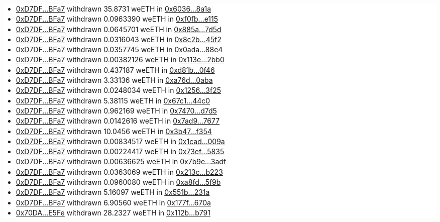 - [0xD7DF...BFa7](https://etherscan.io/address/0xD7DF7E085214743530afF339aFC420c7c720BFa7) withdrawn 35.8731 weETH in [0x6036...8a1a](https://etherscan.io/tx/0xD7DF7E085214743530afF339aFC420c7c720BFa7)
- [0xD7DF...BFa7](https://etherscan.io/address/0xD7DF7E085214743530afF339aFC420c7c720BFa7) withdrawn 0.0963390 weETH in [0xf0fb...e115](https://etherscan.io/tx/0xD7DF7E085214743530afF339aFC420c7c720BFa7)
- [0xD7DF...BFa7](https://etherscan.io/address/0xD7DF7E085214743530afF339aFC420c7c720BFa7) withdrawn 0.0645701 weETH in [0x885a...7d5d](https://etherscan.io/tx/0xD7DF7E085214743530afF339aFC420c7c720BFa7)
- [0xD7DF...BFa7](https://etherscan.io/address/0xD7DF7E085214743530afF339aFC420c7c720BFa7) withdrawn 0.0316043 weETH in [0x8c2b...45f2](https://etherscan.io/tx/0xD7DF7E085214743530afF339aFC420c7c720BFa7)
- [0xD7DF...BFa7](https://etherscan.io/address/0xD7DF7E085214743530afF339aFC420c7c720BFa7) withdrawn 0.0357745 weETH in [0x0ada...88e4](https://etherscan.io/tx/0xD7DF7E085214743530afF339aFC420c7c720BFa7)
- [0xD7DF...BFa7](https://etherscan.io/address/0xD7DF7E085214743530afF339aFC420c7c720BFa7) withdrawn 0.00382126 weETH in [0x113e...2bb0](https://etherscan.io/tx/0xD7DF7E085214743530afF339aFC420c7c720BFa7)
- [0xD7DF...BFa7](https://etherscan.io/address/0xD7DF7E085214743530afF339aFC420c7c720BFa7) withdrawn 0.437187 weETH in [0xd81b...0f46](https://etherscan.io/tx/0xD7DF7E085214743530afF339aFC420c7c720BFa7)
- [0xD7DF...BFa7](https://etherscan.io/address/0xD7DF7E085214743530afF339aFC420c7c720BFa7) withdrawn 3.33136 weETH in [0xa76d...0aba](https://etherscan.io/tx/0xD7DF7E085214743530afF339aFC420c7c720BFa7)
- [0xD7DF...BFa7](https://etherscan.io/address/0xD7DF7E085214743530afF339aFC420c7c720BFa7) withdrawn 0.0248034 weETH in [0x1256...3f25](https://etherscan.io/tx/0xD7DF7E085214743530afF339aFC420c7c720BFa7)
- [0xD7DF...BFa7](https://etherscan.io/address/0xD7DF7E085214743530afF339aFC420c7c720BFa7) withdrawn 5.38115 weETH in [0x67c1...44c0](https://etherscan.io/tx/0xD7DF7E085214743530afF339aFC420c7c720BFa7)
- [0xD7DF...BFa7](https://etherscan.io/address/0xD7DF7E085214743530afF339aFC420c7c720BFa7) withdrawn 0.962169 weETH in [0x7470...d7d5](https://etherscan.io/tx/0xD7DF7E085214743530afF339aFC420c7c720BFa7)
- [0xD7DF...BFa7](https://etherscan.io/address/0xD7DF7E085214743530afF339aFC420c7c720BFa7) withdrawn 0.0142616 weETH in [0x7ad9...7677](https://etherscan.io/tx/0xD7DF7E085214743530afF339aFC420c7c720BFa7)
- [0xD7DF...BFa7](https://etherscan.io/address/0xD7DF7E085214743530afF339aFC420c7c720BFa7) withdrawn 10.0456 weETH in [0x3b47...f354](https://etherscan.io/tx/0xD7DF7E085214743530afF339aFC420c7c720BFa7)
- [0xD7DF...BFa7](https://etherscan.io/address/0xD7DF7E085214743530afF339aFC420c7c720BFa7) withdrawn 0.00834517 weETH in [0x1cad...009a](https://etherscan.io/tx/0xD7DF7E085214743530afF339aFC420c7c720BFa7)
- [0xD7DF...BFa7](https://etherscan.io/address/0xD7DF7E085214743530afF339aFC420c7c720BFa7) withdrawn 0.00224417 weETH in [0x73ef...5835](https://etherscan.io/tx/0xD7DF7E085214743530afF339aFC420c7c720BFa7)
- [0xD7DF...BFa7](https://etherscan.io/address/0xD7DF7E085214743530afF339aFC420c7c720BFa7) withdrawn 0.00636625 weETH in [0x7b9e...3adf](https://etherscan.io/tx/0xD7DF7E085214743530afF339aFC420c7c720BFa7)
- [0xD7DF...BFa7](https://etherscan.io/address/0xD7DF7E085214743530afF339aFC420c7c720BFa7) withdrawn 0.0363069 weETH in [0x213c...b223](https://etherscan.io/tx/0xD7DF7E085214743530afF339aFC420c7c720BFa7)
- [0xD7DF...BFa7](https://etherscan.io/address/0xD7DF7E085214743530afF339aFC420c7c720BFa7) withdrawn 0.0960080 weETH in [0xa8fd...5f9b](https://etherscan.io/tx/0xD7DF7E085214743530afF339aFC420c7c720BFa7)
- [0xD7DF...BFa7](https://etherscan.io/address/0xD7DF7E085214743530afF339aFC420c7c720BFa7) withdrawn 5.16097 weETH in [0x551b...231a](https://etherscan.io/tx/0xD7DF7E085214743530afF339aFC420c7c720BFa7)
- [0xD7DF...BFa7](https://etherscan.io/address/0xD7DF7E085214743530afF339aFC420c7c720BFa7) withdrawn 6.90560 weETH in [0x177f...670a](https://etherscan.io/tx/0xD7DF7E085214743530afF339aFC420c7c720BFa7)
- [0x70DA...E5Fe](https://etherscan.io/address/0x70DAaAc436465A0D03e45916FA68DDeE6086E5Fe) withdrawn 28.2327 weETH in [0x112b...b791](https://etherscan.io/tx/0x70DAaAc436465A0D03e45916FA68DDeE6086E5Fe)